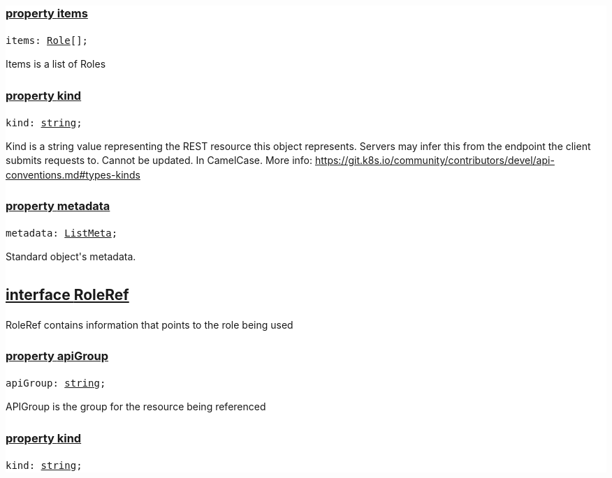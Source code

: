 </div>
<h3 class="pdoc-member-header" id="RoleList-items">
<a class="pdoc-child-name" href="https://github.com/pulumi/pulumi-kubernetes/blob/master/sdk/nodejs/types/output.ts#L17651">property <b>items</b></a>
</h3>
<div class="pdoc-member-contents" markdown="1">
<pre class="highlight"><span class='kd'></span>items: <a href='#Role'>Role</a>[];</pre>

Items is a list of Roles

</div>
<h3 class="pdoc-member-header" id="RoleList-kind">
<a class="pdoc-child-name" href="https://github.com/pulumi/pulumi-kubernetes/blob/master/sdk/nodejs/types/output.ts#L17659">property <b>kind</b></a>
</h3>
<div class="pdoc-member-contents" markdown="1">
<pre class="highlight"><span class='kd'></span>kind: <span class='kd'><a href='https://developer.mozilla.org/en-US/docs/Web/JavaScript/Reference/Global_Objects/String'>string</a></span>;</pre>

Kind is a string value representing the REST resource this object represents. Servers may
infer this from the endpoint the client submits requests to. Cannot be updated. In
CamelCase. More info:
https://git.k8s.io/community/contributors/devel/api-conventions.md#types-kinds

</div>
<h3 class="pdoc-member-header" id="RoleList-metadata">
<a class="pdoc-child-name" href="https://github.com/pulumi/pulumi-kubernetes/blob/master/sdk/nodejs/types/output.ts#L17664">property <b>metadata</b></a>
</h3>
<div class="pdoc-member-contents" markdown="1">
<pre class="highlight"><span class='kd'></span>metadata: <a href='#ListMeta'>ListMeta</a>;</pre>

Standard object's metadata.

</div>
</div>
<h2 class="pdoc-module-header" id="RoleRef">
<a class="pdoc-member-name" href="https://github.com/pulumi/pulumi-kubernetes/blob/master/sdk/nodejs/types/output.ts#L17671">interface <b>RoleRef</b></a>
</h2>
<div class="pdoc-module-contents" markdown="1">

RoleRef contains information that points to the role being used

<h3 class="pdoc-member-header" id="RoleRef-apiGroup">
<a class="pdoc-child-name" href="https://github.com/pulumi/pulumi-kubernetes/blob/master/sdk/nodejs/types/output.ts#L17675">property <b>apiGroup</b></a>
</h3>
<div class="pdoc-member-contents" markdown="1">
<pre class="highlight"><span class='kd'></span>apiGroup: <span class='kd'><a href='https://developer.mozilla.org/en-US/docs/Web/JavaScript/Reference/Global_Objects/String'>string</a></span>;</pre>

APIGroup is the group for the resource being referenced

</div>
<h3 class="pdoc-member-header" id="RoleRef-kind">
<a class="pdoc-child-name" href="https://github.com/pulumi/pulumi-kubernetes/blob/master/sdk/nodejs/types/output.ts#L17680">property <b>kind</b></a>
</h3>
<div class="pdoc-member-contents" markdown="1">
<pre class="highlight"><span class='kd'></span>kind: <span class='kd'><a href='https://developer.mozilla.org/en-US/docs/Web/JavaScript/Reference/Global_Objects/String'>string</a></span>;</pre>
